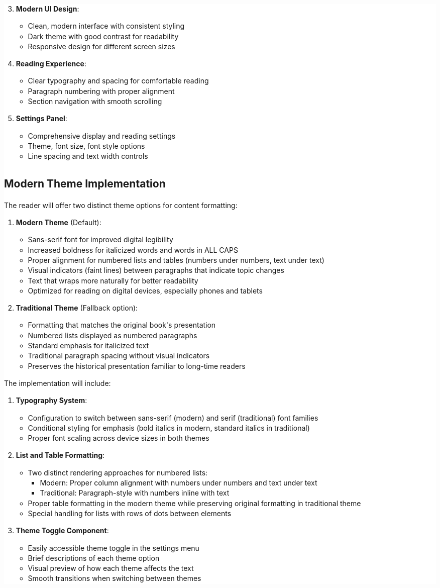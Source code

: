 3. **Modern UI Design**:

   - Clean, modern interface with consistent styling
   - Dark theme with good contrast for readability
   - Responsive design for different screen sizes

4. **Reading Experience**:

   - Clear typography and spacing for comfortable reading
   - Paragraph numbering with proper alignment
   - Section navigation with smooth scrolling

5. **Settings Panel**:
   - Comprehensive display and reading settings
   - Theme, font size, font style options
   - Line spacing and text width controls

## Modern Theme Implementation

The reader will offer two distinct theme options for content formatting:

1. **Modern Theme** (Default):

   - Sans-serif font for improved digital legibility
   - Increased boldness for italicized words and words in ALL CAPS
   - Proper alignment for numbered lists and tables (numbers under numbers, text under text)
   - Visual indicators (faint lines) between paragraphs that indicate topic changes
   - Text that wraps more naturally for better readability
   - Optimized for reading on digital devices, especially phones and tablets

2. **Traditional Theme** (Fallback option):
   - Formatting that matches the original book's presentation
   - Numbered lists displayed as numbered paragraphs
   - Standard emphasis for italicized text
   - Traditional paragraph spacing without visual indicators
   - Preserves the historical presentation familiar to long-time readers

The implementation will include:

1. **Typography System**:

   - Configuration to switch between sans-serif (modern) and serif (traditional) font families
   - Conditional styling for emphasis (bold italics in modern, standard italics in traditional)
   - Proper font scaling across device sizes in both themes

2. **List and Table Formatting**:

   - Two distinct rendering approaches for numbered lists:
     - Modern: Proper column alignment with numbers under numbers and text under text
     - Traditional: Paragraph-style with numbers inline with text
   - Proper table formatting in the modern theme while preserving original formatting in traditional theme
   - Special handling for lists with rows of dots between elements

3. **Theme Toggle Component**:
   - Easily accessible theme toggle in the settings menu
   - Brief descriptions of each theme option
   - Visual preview of how each theme affects the text
   - Smooth transitions when switching between themes
